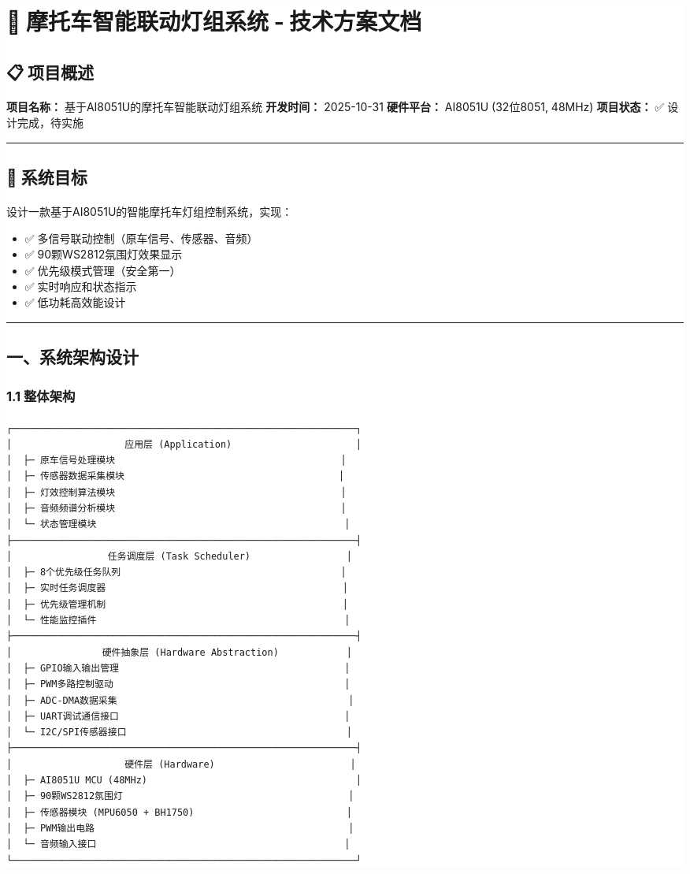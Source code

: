 # 🚀 摩托车智能联动灯组系统 - 技术方案文档

## 📋 项目概述

**项目名称：** 基于AI8051U的摩托车智能联动灯组系统
**开发时间：** 2025-10-31
**硬件平台：** AI8051U (32位8051, 48MHz)
**项目状态：** ✅ 设计完成，待实施

---

## 🎯 系统目标

设计一款基于AI8051U的智能摩托车灯组控制系统，实现：
- ✅ 多信号联动控制（原车信号、传感器、音频）
- ✅ 90颗WS2812氛围灯效果显示
- ✅ 优先级模式管理（安全第一）
- ✅ 实时响应和状态指示
- ✅ 低功耗高效能设计

---

## 一、系统架构设计

### 1.1 整体架构

```
┌─────────────────────────────────────────────────────────────┐
│                    应用层 (Application)                      │
│  ├─ 原车信号处理模块                                        │
│  ├─ 传感器数据采集模块                                      │
│  ├─ 灯效控制算法模块                                        │
│  ├─ 音频频谱分析模块                                        │
│  └─ 状态管理模块                                            │
├─────────────────────────────────────────────────────────────┤
│                 任务调度层 (Task Scheduler)                 │
│  ├─ 8个优先级任务队列                                       │
│  ├─ 实时任务调度器                                          │
│  ├─ 优先级管理机制                                          │
│  └─ 性能监控插件                                            │
├─────────────────────────────────────────────────────────────┤
│                硬件抽象层 (Hardware Abstraction)            │
│  ├─ GPIO输入输出管理                                        │
│  ├─ PWM多路控制驱动                                         │
│  ├─ ADC-DMA数据采集                                         │
│  ├─ UART调试通信接口                                        │
│  └─ I2C/SPI传感器接口                                       │
├─────────────────────────────────────────────────────────────┤
│                    硬件层 (Hardware)                        │
│  ├─ AI8051U MCU (48MHz)                                     │
│  ├─ 90颗WS2812氛围灯                                        │
│  ├─ 传感器模块 (MPU6050 + BH1750)                           │
│  ├─ PWM输出电路                                             │
│  └─ 音频输入接口                                            │
└─────────────────────────────────────────────────────────────┘
```
